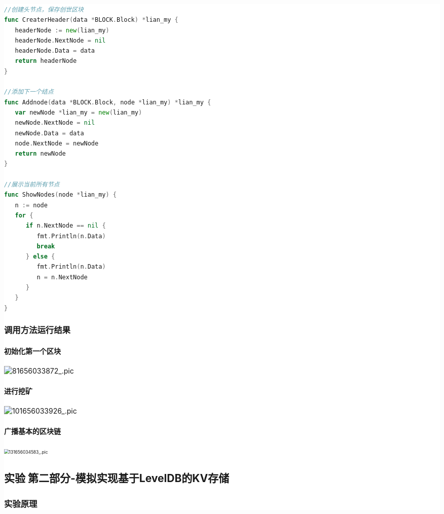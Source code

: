 ```go
//创建头节点，保存创世区块
func CreaterHeader(data *BLOCK.Block) *lian_my {
   headerNode := new(lian_my)
   headerNode.NextNode = nil
   headerNode.Data = data
   return headerNode
}

//添加下一个结点
func Addnode(data *BLOCK.Block, node *lian_my) *lian_my {
   var newNode *lian_my = new(lian_my)
   newNode.NextNode = nil
   newNode.Data = data
   node.NextNode = newNode
   return newNode
}

//展示当前所有节点
func ShowNodes(node *lian_my) {
   n := node
   for {
      if n.NextNode == nil {
         fmt.Println(n.Data)
         break
      } else {
         fmt.Println(n.Data)
         n = n.NextNode
      }
   }
}
```

### 调用方法运行结果

#### 初始化第一个区块

<img src="https://tva1.sinaimg.cn/large/e6c9d24ely1h3j2p8n0ikj20yr04pt9r.jpg" alt="81656033872_.pic" style="zoom:100%;" />

#### 进行挖矿

![101656033926_.pic](https://tva1.sinaimg.cn/large/e6c9d24ely1h3j2q0cqqij21cv05nq4r.jpg)

#### 广播基本的区块链

<img src="https://tva1.sinaimg.cn/large/e6c9d24ely1h3j31dujohj20pq050jrp.jpg" alt="131656034583_.pic" style="zoom:60%;" />

## 实验 第二部分-模拟实现基于LevelDB的KV存储

### 实验原理
